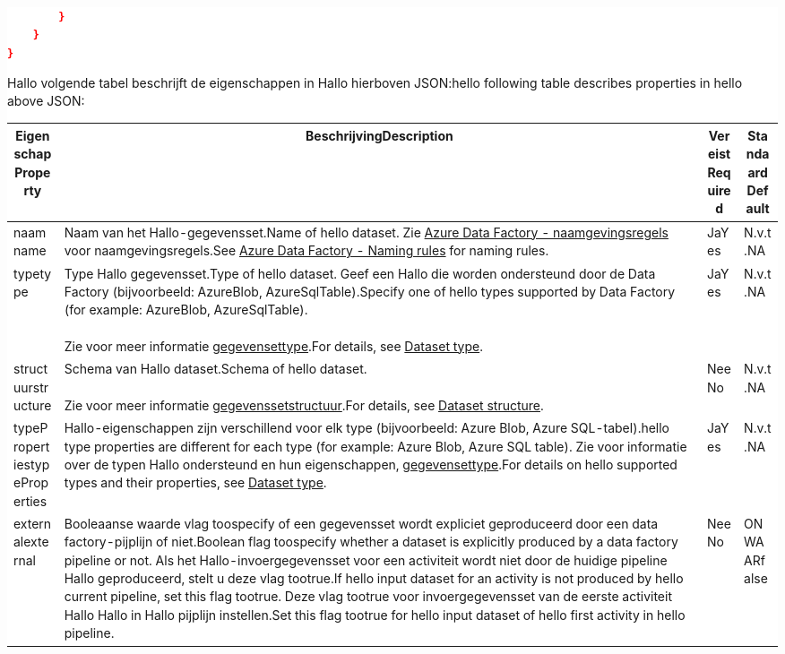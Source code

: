 ```json
        }
    }
}
```

<span data-ttu-id="288c8-137">Hallo volgende tabel beschrijft de eigenschappen in Hallo hierboven JSON:</span><span class="sxs-lookup"><span data-stu-id="288c8-137">hello following table describes properties in hello above JSON:</span></span>   

| <span data-ttu-id="288c8-138">Eigenschap</span><span class="sxs-lookup"><span data-stu-id="288c8-138">Property</span></span> | <span data-ttu-id="288c8-139">Beschrijving</span><span class="sxs-lookup"><span data-stu-id="288c8-139">Description</span></span> | <span data-ttu-id="288c8-140">Vereist</span><span class="sxs-lookup"><span data-stu-id="288c8-140">Required</span></span> | <span data-ttu-id="288c8-141">Standaard</span><span class="sxs-lookup"><span data-stu-id="288c8-141">Default</span></span> |
| --- | --- | --- | --- |
| <span data-ttu-id="288c8-142">naam</span><span class="sxs-lookup"><span data-stu-id="288c8-142">name</span></span> |<span data-ttu-id="288c8-143">Naam van het Hallo-gegevensset.</span><span class="sxs-lookup"><span data-stu-id="288c8-143">Name of hello dataset.</span></span> <span data-ttu-id="288c8-144">Zie [Azure Data Factory - naamgevingsregels](data-factory-naming-rules.md) voor naamgevingsregels.</span><span class="sxs-lookup"><span data-stu-id="288c8-144">See [Azure Data Factory - Naming rules](data-factory-naming-rules.md) for naming rules.</span></span> |<span data-ttu-id="288c8-145">Ja</span><span class="sxs-lookup"><span data-stu-id="288c8-145">Yes</span></span> |<span data-ttu-id="288c8-146">N.v.t.</span><span class="sxs-lookup"><span data-stu-id="288c8-146">NA</span></span> |
| <span data-ttu-id="288c8-147">type</span><span class="sxs-lookup"><span data-stu-id="288c8-147">type</span></span> |<span data-ttu-id="288c8-148">Type Hallo gegevensset.</span><span class="sxs-lookup"><span data-stu-id="288c8-148">Type of hello dataset.</span></span> <span data-ttu-id="288c8-149">Geef een Hallo die worden ondersteund door de Data Factory (bijvoorbeeld: AzureBlob, AzureSqlTable).</span><span class="sxs-lookup"><span data-stu-id="288c8-149">Specify one of hello types supported by Data Factory (for example: AzureBlob, AzureSqlTable).</span></span> <br/><br/><span data-ttu-id="288c8-150">Zie voor meer informatie [gegevensettype](#Type).</span><span class="sxs-lookup"><span data-stu-id="288c8-150">For details, see [Dataset type](#Type).</span></span> |<span data-ttu-id="288c8-151">Ja</span><span class="sxs-lookup"><span data-stu-id="288c8-151">Yes</span></span> |<span data-ttu-id="288c8-152">N.v.t.</span><span class="sxs-lookup"><span data-stu-id="288c8-152">NA</span></span> |
| <span data-ttu-id="288c8-153">structuur</span><span class="sxs-lookup"><span data-stu-id="288c8-153">structure</span></span> |<span data-ttu-id="288c8-154">Schema van Hallo dataset.</span><span class="sxs-lookup"><span data-stu-id="288c8-154">Schema of hello dataset.</span></span><br/><br/><span data-ttu-id="288c8-155">Zie voor meer informatie [gegevenssetstructuur](#Structure).</span><span class="sxs-lookup"><span data-stu-id="288c8-155">For details, see [Dataset structure](#Structure).</span></span> |<span data-ttu-id="288c8-156">Nee</span><span class="sxs-lookup"><span data-stu-id="288c8-156">No</span></span> |<span data-ttu-id="288c8-157">N.v.t.</span><span class="sxs-lookup"><span data-stu-id="288c8-157">NA</span></span> |
| <span data-ttu-id="288c8-158">typeProperties</span><span class="sxs-lookup"><span data-stu-id="288c8-158">typeProperties</span></span> | <span data-ttu-id="288c8-159">Hallo-eigenschappen zijn verschillend voor elk type (bijvoorbeeld: Azure Blob, Azure SQL-tabel).</span><span class="sxs-lookup"><span data-stu-id="288c8-159">hello type properties are different for each type (for example: Azure Blob, Azure SQL table).</span></span> <span data-ttu-id="288c8-160">Zie voor informatie over de typen Hallo ondersteund en hun eigenschappen, [gegevensettype](#Type).</span><span class="sxs-lookup"><span data-stu-id="288c8-160">For details on hello supported types and their properties, see [Dataset type](#Type).</span></span> |<span data-ttu-id="288c8-161">Ja</span><span class="sxs-lookup"><span data-stu-id="288c8-161">Yes</span></span> |<span data-ttu-id="288c8-162">N.v.t.</span><span class="sxs-lookup"><span data-stu-id="288c8-162">NA</span></span> |
| <span data-ttu-id="288c8-163">external</span><span class="sxs-lookup"><span data-stu-id="288c8-163">external</span></span> | <span data-ttu-id="288c8-164">Booleaanse waarde vlag toospecify of een gegevensset wordt expliciet geproduceerd door een data factory-pijplijn of niet.</span><span class="sxs-lookup"><span data-stu-id="288c8-164">Boolean flag toospecify whether a dataset is explicitly produced by a data factory pipeline or not.</span></span> <span data-ttu-id="288c8-165">Als het Hallo-invoergegevensset voor een activiteit wordt niet door de huidige pipeline Hallo geproduceerd, stelt u deze vlag tootrue.</span><span class="sxs-lookup"><span data-stu-id="288c8-165">If hello input dataset for an activity is not produced by hello current pipeline, set this flag tootrue.</span></span> <span data-ttu-id="288c8-166">Deze vlag tootrue voor invoergegevensset van de eerste activiteit Hallo Hallo in Hallo pijplijn instellen.</span><span class="sxs-lookup"><span data-stu-id="288c8-166">Set this flag tootrue for hello input dataset of hello first activity in hello pipeline.</span></span>  |<span data-ttu-id="288c8-167">Nee</span><span class="sxs-lookup"><span data-stu-id="288c8-167">No</span></span> |<span data-ttu-id="288c8-168">ONWAAR</span><span class="sxs-lookup"><span data-stu-id="288c8-168">false</span></span> |